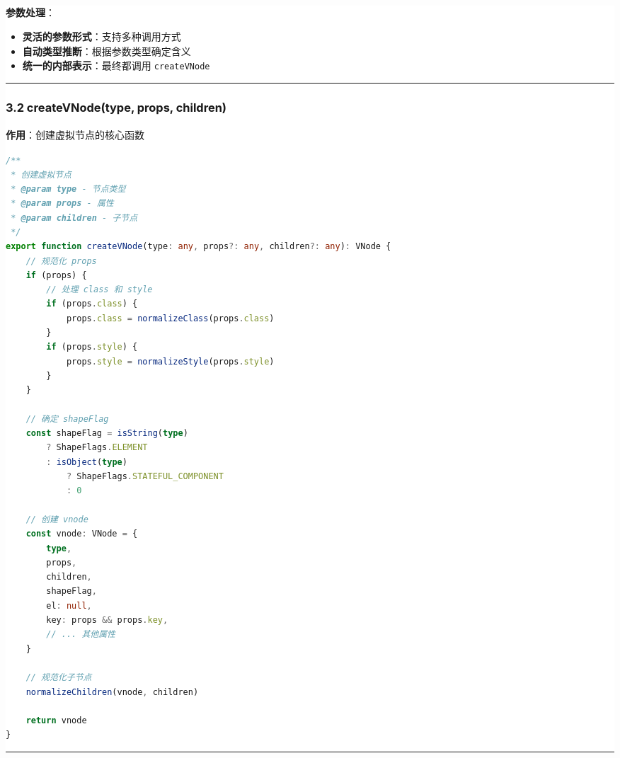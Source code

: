 **参数处理**：
- **灵活的参数形式**：支持多种调用方式
- **自动类型推断**：根据参数类型确定含义
- **统一的内部表示**：最终都调用 `createVNode`

---

### 3.2 createVNode(type, props, children)

**作用**：创建虚拟节点的核心函数

```typescript
/**
 * 创建虚拟节点
 * @param type - 节点类型
 * @param props - 属性
 * @param children - 子节点
 */
export function createVNode(type: any, props?: any, children?: any): VNode {
    // 规范化 props
    if (props) {
        // 处理 class 和 style
        if (props.class) {
            props.class = normalizeClass(props.class)
        }
        if (props.style) {
            props.style = normalizeStyle(props.style)
        }
    }

    // 确定 shapeFlag
    const shapeFlag = isString(type)
        ? ShapeFlags.ELEMENT
        : isObject(type)
            ? ShapeFlags.STATEFUL_COMPONENT
            : 0

    // 创建 vnode
    const vnode: VNode = {
        type,
        props,
        children,
        shapeFlag,
        el: null,
        key: props && props.key,
        // ... 其他属性
    }

    // 规范化子节点
    normalizeChildren(vnode, children)

    return vnode
}
```

---